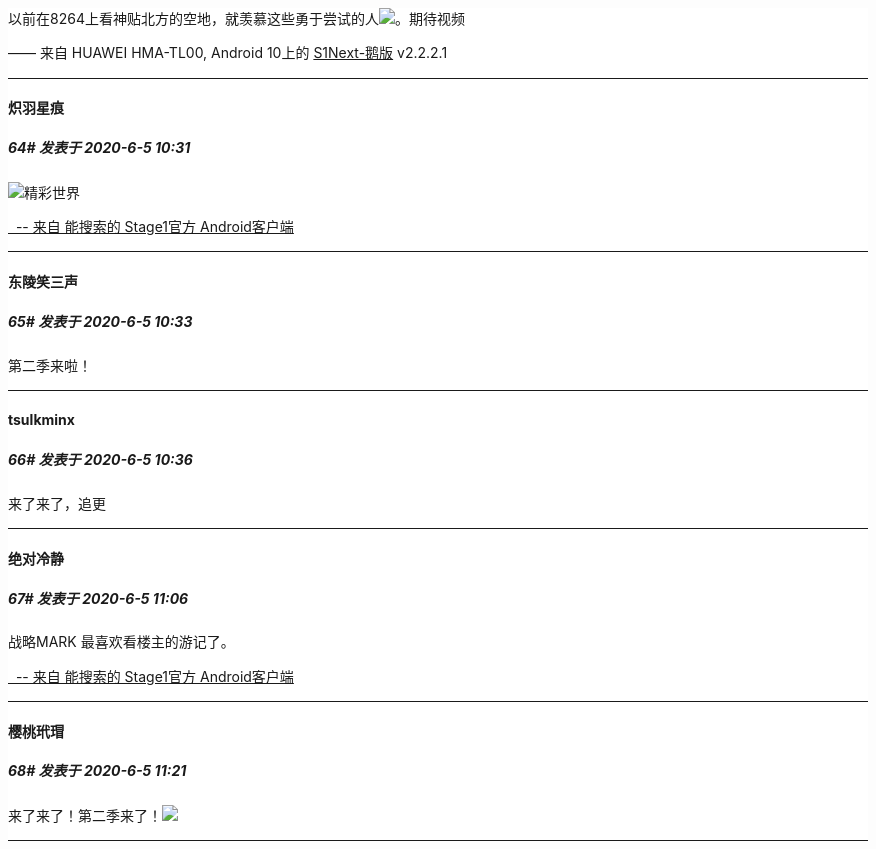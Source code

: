 
以前在8264上看神贴北方的空地，就羡慕这些勇于尝试的人<img src="https://static.saraba1st.com/image/smiley/face2017/001.png" referrerpolicy="no-referrer">。期待视频

—— 来自 HUAWEI HMA-TL00, Android 10上的 [S1Next-鹅版](https://github.com/ykrank/S1-Next/releases) v2.2.2.1


-----

####  炽羽星痕  
##### 64#       发表于 2020-6-5 10:31


<img src="https://static.saraba1st.com/image/smiley/face2017/034.png" referrerpolicy="no-referrer">精彩世界

[  -- 来自 能搜索的 Stage1官方 Android客户端](https://www.coolapk.com/apk/140634)


-----

####  东陵笑三声  
##### 65#       发表于 2020-6-5 10:33


第二季来啦！


-----

####  tsulkminx  
##### 66#       发表于 2020-6-5 10:36


来了来了，追更


-----

####  绝对冷静  
##### 67#       发表于 2020-6-5 11:06


战略MARK
最喜欢看楼主的游记了。

[  -- 来自 能搜索的 Stage1官方 Android客户端](https://www.coolapk.com/apk/140634)


-----

####  樱桃玳瑁  
##### 68#       发表于 2020-6-5 11:21


来了来了！第二季来了！<img src="https://static.saraba1st.com/image/smiley/face2017/018.png" referrerpolicy="no-referrer">


-----
